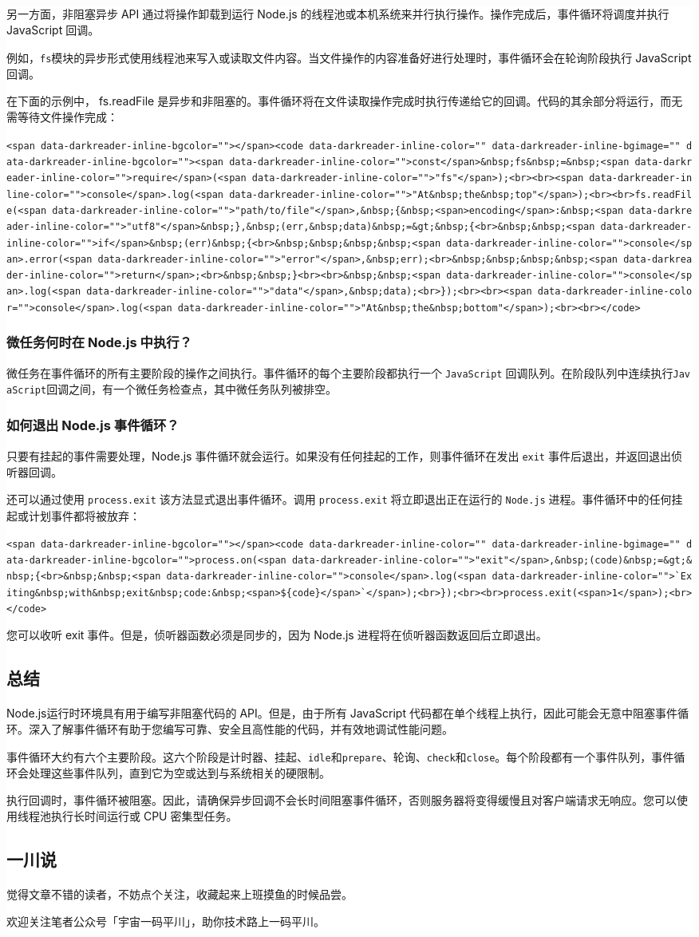 另一方面，非阻塞异步 API 通过将操作卸载到运行 Node.js 的线程池或本机系统来并行执行操作。操作完成后，事件循环将调度并执行 JavaScript 回调。

例如，`fs`模块的异步形式使用线程池来写入或读取文件内容。当文件操作的内容准备好进行处理时，事件循环会在轮询阶段执行 JavaScript 回调。

在下面的示例中， fs.readFile 是异步和非阻塞的。事件循环将在文件读取操作完成时执行传递给它的回调。代码的其余部分将运行，而无需等待文件操作完成：

```
<span data-darkreader-inline-bgcolor=""></span><code data-darkreader-inline-color="" data-darkreader-inline-bgimage="" data-darkreader-inline-bgcolor=""><span data-darkreader-inline-color="">const</span>&nbsp;fs&nbsp;=&nbsp;<span data-darkreader-inline-color="">require</span>(<span data-darkreader-inline-color="">"fs"</span>);<br><br><span data-darkreader-inline-color="">console</span>.log(<span data-darkreader-inline-color="">"At&nbsp;the&nbsp;top"</span>);<br><br>fs.readFile(<span data-darkreader-inline-color="">"path/to/file"</span>,&nbsp;{&nbsp;<span>encoding</span>:&nbsp;<span data-darkreader-inline-color="">"utf8"</span>&nbsp;},&nbsp;(err,&nbsp;data)&nbsp;=&gt;&nbsp;{<br>&nbsp;&nbsp;<span data-darkreader-inline-color="">if</span>&nbsp;(err)&nbsp;{<br>&nbsp;&nbsp;&nbsp;&nbsp;<span data-darkreader-inline-color="">console</span>.error(<span data-darkreader-inline-color="">"error"</span>,&nbsp;err);<br>&nbsp;&nbsp;&nbsp;&nbsp;<span data-darkreader-inline-color="">return</span>;<br>&nbsp;&nbsp;}<br><br>&nbsp;&nbsp;<span data-darkreader-inline-color="">console</span>.log(<span data-darkreader-inline-color="">"data"</span>,&nbsp;data);<br>});<br><br><span data-darkreader-inline-color="">console</span>.log(<span data-darkreader-inline-color="">"At&nbsp;the&nbsp;bottom"</span>);<br><br></code>
```

### 微任务何时在 Node.js 中执行？

微任务在事件循环的所有主要阶段的操作之间执行。事件循环的每个主要阶段都执行一个 `JavaScript` 回调队列。在阶段队列中连续执行`JavaScript`回调之间，有一个微任务检查点，其中微任务队列被排空。

### 如何退出 Node.js 事件循环？

只要有挂起的事件需要处理，Node.js 事件循环就会运行。如果没有任何挂起的工作，则事件循环在发出 `exit` 事件后退出，并返回退出侦听器回调。

还可以通过使用 `process.exit` 该方法显式退出事件循环。调用 `process.exit` 将立即退出正在运行的 `Node.js` 进程。事件循环中的任何挂起或计划事件都将被放弃：

```
<span data-darkreader-inline-bgcolor=""></span><code data-darkreader-inline-color="" data-darkreader-inline-bgimage="" data-darkreader-inline-bgcolor="">process.on(<span data-darkreader-inline-color="">"exit"</span>,&nbsp;(code)&nbsp;=&gt;&nbsp;{<br>&nbsp;&nbsp;<span data-darkreader-inline-color="">console</span>.log(<span data-darkreader-inline-color="">`Exiting&nbsp;with&nbsp;exit&nbsp;code:&nbsp;<span>${code}</span>`</span>);<br>});<br><br>process.exit(<span>1</span>);<br></code>
```

您可以收听 exit 事件。但是，侦听器函数必须是同步的，因为 Node.js 进程将在侦听器函数返回后立即退出。

## 总结

Node.js运行时环境具有用于编写非阻塞代码的 API。但是，由于所有 JavaScript 代码都在单个线程上执行，因此可能会无意中阻塞事件循环。深入了解事件循环有助于您编写可靠、安全且高性能的代码，并有效地调试性能问题。

事件循环大约有六个主要阶段。这六个阶段是计时器、挂起、`idle`和`prepare`、轮询、`check`和`close`。每个阶段都有一个事件队列，事件循环会处理这些事件队列，直到它为空或达到与系统相关的硬限制。

执行回调时，事件循环被阻塞。因此，请确保异步回调不会长时间阻塞事件循环，否则服务器将变得缓慢且对客户端请求无响应。您可以使用线程池执行长时间运行或 CPU 密集型任务。

## 一川说

觉得文章不错的读者，不妨点个关注，收藏起来上班摸鱼的时候品尝。

欢迎关注笔者公众号「宇宙一码平川」，助你技术路上一码平川。